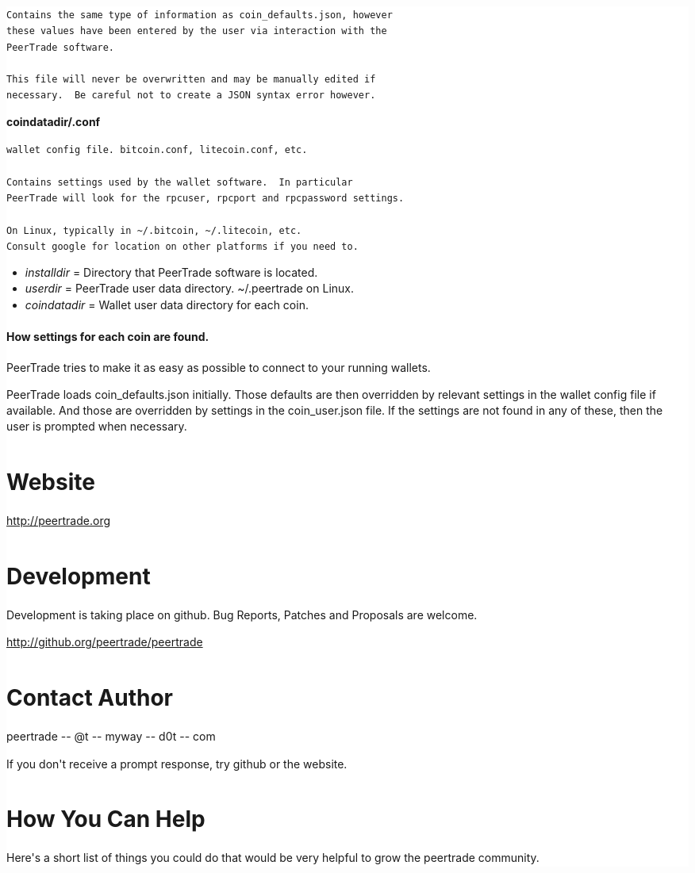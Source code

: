     Contains the same type of information as coin_defaults.json, however
    these values have been entered by the user via interaction with the
    PeerTrade software.
    
    This file will never be overwritten and may be manually edited if
    necessary.  Be careful not to create a JSON syntax error however.

**coindatadir/<coin>.conf**

    wallet config file. bitcoin.conf, litecoin.conf, etc.
    
    Contains settings used by the wallet software.  In particular
    PeerTrade will look for the rpcuser, rpcport and rpcpassword settings.
    
    On Linux, typically in ~/.bitcoin, ~/.litecoin, etc.
    Consult google for location on other platforms if you need to.

 
- *installdir*   = Directory that PeerTrade software is located.
- *userdir*      = PeerTrade user data directory.  ~/.peertrade on Linux.
- *coindatadir*  = Wallet user data directory for each coin.
 
#### How settings for each coin are found.

PeerTrade tries to make it as easy as possible to connect to your running
wallets.

PeerTrade loads coin_defaults.json initially. Those defaults are then overridden
by relevant settings in the wallet config file if available. And those are
overridden by settings in the coin_user.json file. If the settings are not found
in any of these, then the user is prompted when necessary.
 

Website
=======
 
   http://peertrade.org
   

Development
===========

Development is taking place on github.
Bug Reports, Patches and Proposals are welcome.

   http://github.org/peertrade/peertrade
   
   
Contact Author
==============

   peertrade -- @t -- myway  -- d0t -- com

   If you don't receive a prompt response, try github or the website.


How You Can Help
================

Here's a short list of things you could do that would be very helpful to grow
the peertrade community.
